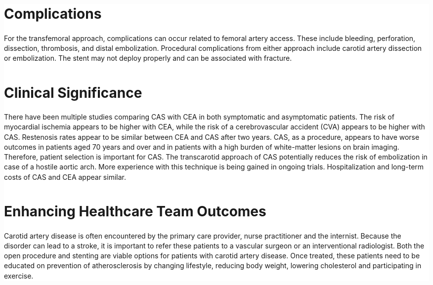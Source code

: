# Complications

For the transfemoral approach, complications can occur related to femoral artery access. These include bleeding, perforation, dissection, thrombosis, and distal embolization. Procedural complications from either approach include carotid artery dissection or embolization. The stent may not deploy properly and can be associated with fracture.

# Clinical Significance

There have been multiple studies comparing CAS with CEA in both symptomatic and asymptomatic patients. The risk of myocardial ischemia appears to be higher with CEA, while the risk of a cerebrovascular accident (CVA) appears to be higher with CAS. Restenosis rates appear to be similar between CEA and CAS after two years. CAS, as a procedure, appears to have worse outcomes in patients aged 70 years and over and in patients with a high burden of white-matter lesions on brain imaging. Therefore, patient selection is important for CAS. The transcarotid approach of CAS potentially reduces the risk of embolization in case of a hostile aortic arch. More experience with this technique is being gained in ongoing trials. Hospitalization and long-term costs of CAS and CEA appear similar.

# Enhancing Healthcare Team Outcomes

Carotid artery disease is often encountered by the primary care provider, nurse practitioner and the internist. Because the disorder can lead to a stroke, it is important to refer these patients to a vascular surgeon or an interventional radiologist. Both the open procedure and stenting are viable options for patients with carotid artery disease. Once treated, these patients need to be educated on prevention of atherosclerosis by changing lifestyle, reducing body weight, lowering cholesterol and participating in exercise.